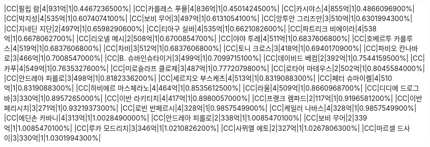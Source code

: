 |CC|필립 람|4|931억|1|0.4467236500%|
|CC|카를레스 푸욜|4|836억|1|0.4501424500%|
|CC|카시야스|4|855억|1|0.4866096900%|
|CC|박지성|4|535억|1|0.6074074100%|
|CC|보비 무어|3|497억|1|0.6131054100%|
|CC|앙투안 그리즈만|3|510억|1|0.6301994300%|
|CC|지네딘 지단|2|497억|1|0.6598290600%|
|CC|티아구 실바|4|535억|1|0.6621082600%|
|CC|파트리크 비에이라|4|538억|1|0.6678062700%|
|CC|리오넬 메시|2|508억|1|0.6700854700%|
|CC|야야 투레|4|511억|1|0.6837606800%|
|CC|호베르투 카를루스|4|519억|1|0.6837606800%|
|CC|차비|3|512억|1|0.6837606800%|
|CC|토니 크로스|3|418억|1|0.6940170900%|
|CC|파비오 칸나바로|3|466억|1|0.7008547000%|
|CC|B. 슈바인슈타이거|3|499억|1|0.7099715100%|
|CC|데이비드 베컴|2|392억|1|0.7544159500%|
|CC|카푸|4|549억|1|0.7635327600%|
|CC|미로슬라프 클로제|3|487억|1|0.7772079800%|
|CC|로타어 마테우스|2|502억|1|0.8045584000%|
|CC|안드레아 피를로|3|498억|1|0.8182336200%|
|CC|세르지오 부스케츠|4|513억|1|0.8319088300%|
|CC|페터 슈마이켈|4|510억|1|0.8319088300%|
|CC|하비에르 마스체라노|4|464억|1|0.8535612500%|
|CC|라울|4|509억|1|0.8660968700%|
|CC|디디에 드로그바|3|330억|1|0.8957265000%|
|CC|이반 라키티치|4|417억|1|0.8980057000%|
|CC|프랭크 램파드|2|117억|1|0.9196581200%|
|CC|이반 페리시치|3|271억|1|0.9321937300%|
|CC|로빈 반페르시|4|328억|1|0.9857549900%|
|CC|케일러 나바스|4|328억|1|0.9857549900%|
|CC|에딘손 카바니|4|313억|1|1.0028490000%|
|CC|안드레아 피를로|2|338억|1|1.0085470100%|
|CC|보비 무어|2|339억|1|1.0085470100%|
|CC|루카 모드리치|3|346억|1|1.0210826200%|
|CC|사뮈엘 에토|2|327억|1|1.0267806300%|
|CC|마르셀 드사이|3|330억|1|1.0301994300%|